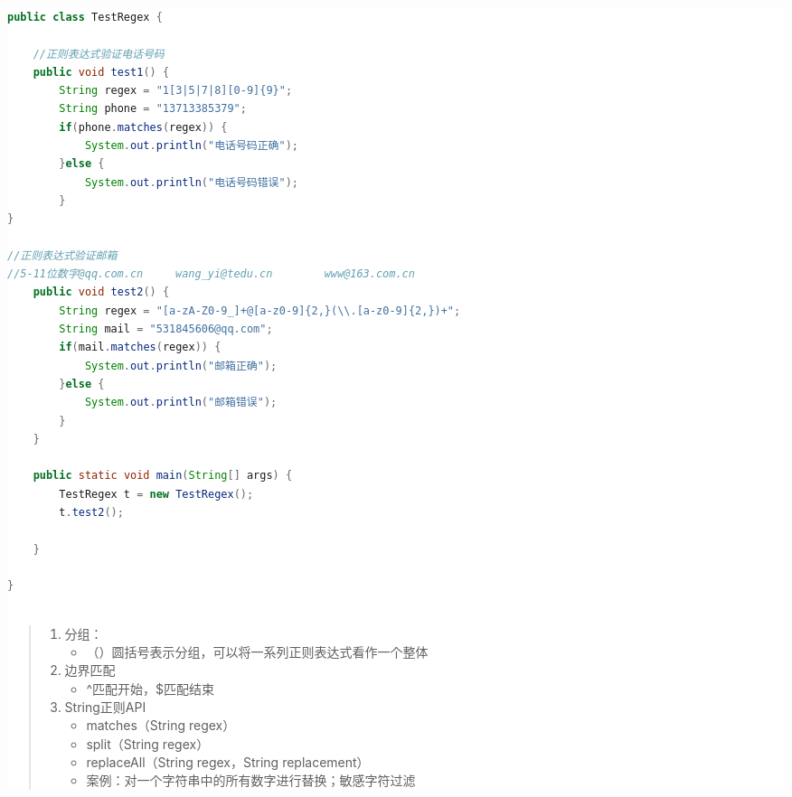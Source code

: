 ```java
public class TestRegex {

	//正则表达式验证电话号码
	public void test1() {
		String regex = "1[3|5|7|8][0-9]{9}";
		String phone = "13713385379";
		if(phone.matches(regex)) {
			System.out.println("电话号码正确");
		}else {
			System.out.println("电话号码错误");
		}
}

//正则表达式验证邮箱
//5-11位数字@qq.com.cn     wang_yi@tedu.cn        www@163.com.cn
	public void test2() {
		String regex = "[a-zA-Z0-9_]+@[a-z0-9]{2,}(\\.[a-z0-9]{2,})+";
		String mail = "531845606@qq.com";
		if(mail.matches(regex)) {
			System.out.println("邮箱正确");
		}else {
			System.out.println("邮箱错误");
		}
	}

	public static void main(String[] args) {
		TestRegex t = new TestRegex();
		t.test2();

	}

}
		 

```



> 1. 分组：
>    - （）圆括号表示分组，可以将一系列正则表达式看作一个整体
> 2. 边界匹配
>    - ^匹配开始，$匹配结束
> 3. String正则API
>    - matches（String regex）
>    - split（String regex）
>    - replaceAll（String regex，String replacement）
>    - 案例：对一个字符串中的所有数字进行替换；敏感字符过滤